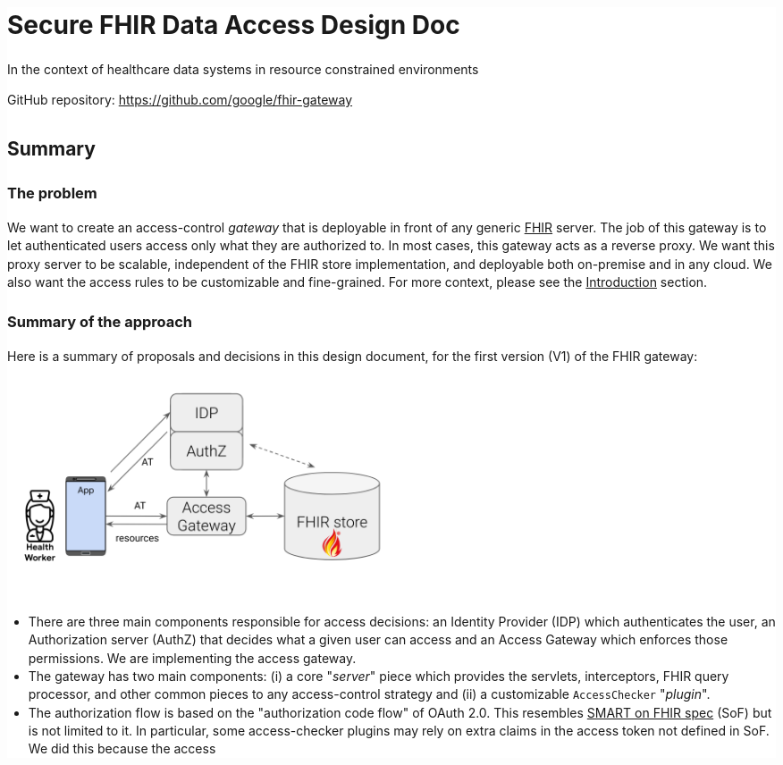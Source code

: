 # Secure FHIR Data Access Design Doc

In the context of healthcare data systems in resource constrained environments

GitHub repository: https://github.com/google/fhir-gateway

## Summary

### The problem

We want to create an access-control _gateway_ that is deployable in front of any
generic [FHIR](https://www.hl7.org/fhir/) server. The job of this gateway is to
let authenticated users access only what they are authorized to. In most cases,
this gateway acts as a reverse proxy. We want this proxy server to be scalable,
independent of the FHIR store implementation, and deployable both on-premise and
in any cloud. We also want the access rules to be customizable and fine-grained.
For more context, please see the [Introduction](#introduction) section.

### Summary of the approach

Here is a summary of proposals and decisions in this design document, for the
first version (V1) of the FHIR gateway:

<img src="summary.png" width=50% height=50%>

*   There are three main components responsible for access decisions: an
    Identity Provider (IDP) which authenticates the user, an Authorization
    server (AuthZ) that decides what a given user can access and an Access
    Gateway which enforces those permissions. We are implementing the access
    gateway.
*   The gateway has two main components: (i) a core "_server_" piece which
    provides the servlets, interceptors, FHIR query processor, and other common
    pieces to any access-control strategy and (ii) a customizable
    `AccessChecker` "_plugin_".
*   The authorization flow is based on the "authorization code flow" of OAuth
    2.0. This resembles [SMART on FHIR
    spec](http://www.hl7.org/fhir/smart-app-launch/) (SoF) but is not limited to
    it. In particular, some access-checker plugins may rely on extra claims in
    the access token not defined in SoF.  We did this because the access